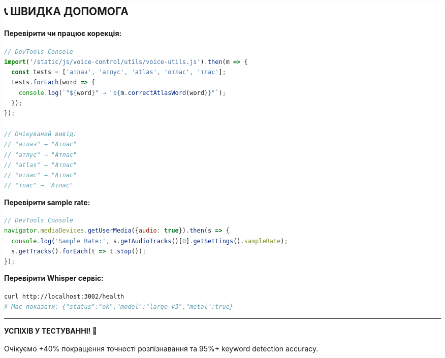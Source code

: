 
## 📞 ШВИДКА ДОПОМОГА

**Перевірити чи працює корекція:**
```javascript
// DevTools Console
import('/static/js/voice-control/utils/voice-utils.js').then(m => {
  const tests = ['атлаз', 'атлус', 'atlas', 'отлас', 'тлас'];
  tests.forEach(word => {
    console.log(`"${word}" → "${m.correctAtlasWord(word)}"`);
  });
});

// Очікуваний вивід:
// "атлаз" → "Атлас"
// "атлус" → "Атлас"
// "atlas" → "Атлас"
// "отлас" → "Атлас"
// "тлас" → "Атлас"
```

**Перевірити sample rate:**
```javascript
// DevTools Console
navigator.mediaDevices.getUserMedia({audio: true}).then(s => {
  console.log('Sample Rate:', s.getAudioTracks()[0].getSettings().sampleRate);
  s.getTracks().forEach(t => t.stop());
});
```

**Перевірити Whisper сервіс:**
```bash
curl http://localhost:3002/health
# Має показати: {"status":"ok","model":"large-v3","metal":true}
```

---

**УСПІХІВ У ТЕСТУВАННІ! 🚀**

Очікуємо +40% покращення точності розпізнавання та 95%+ keyword detection accuracy.
